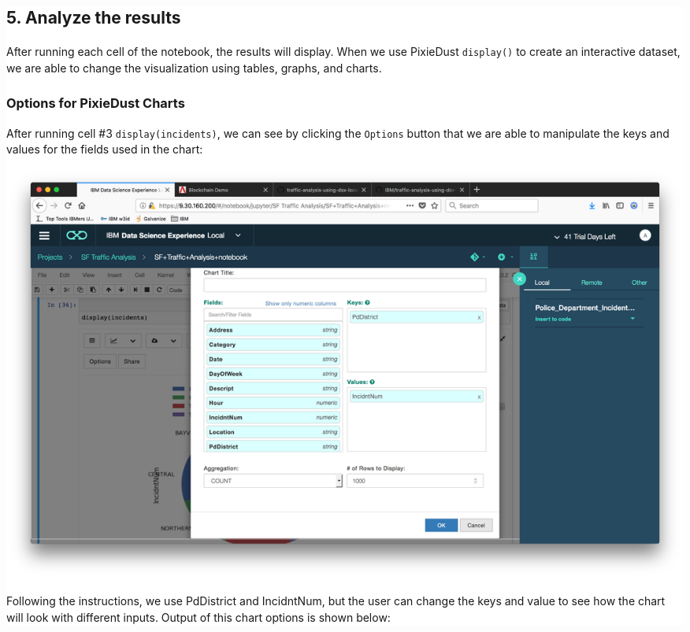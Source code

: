 
## 5. Analyze the results

After running each cell of the notebook, the results will display. When we use PixieDust ``display()`` to create an interactive dataset, we are able to change the visualization using tables, graphs, and charts.

### Options for PixieDust Charts

After running cell #3 `display(incidents)`, we can see by clicking the `Options` button that we are able to manipulate the keys and values for the fields used in the chart:

![](doc/source/images/chart-options.png)

Following the instructions, we use PdDistrict and IncidntNum, but the user can change the keys and value to see how the chart will look with different inputs. Output of this chart options is shown below:
